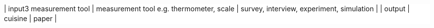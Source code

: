 | input3 measurement tool                                                           | measurement tool e.g. thermometer, scale                                                                                                                                                                                                                                    | survey, interview, experiment, simulation                                                                                                                                                                                                                                                                                                                                                                                                                                                                                                                                                                                                                                                                                                                                                                                                                                                                                                                                                                                                                                                                                                                                                                                                                                                                                                                                                                                                                                                                                                                                                                                                                                                                                                                                                                                                                                                                                                    |
| output                                                                            | cuisine                                                                                                                                                                                                                                                                     | paper                                                                                                                                                                                                                                                                                                                                                                                                                                                                                                                                                                                                                                                                                                                                                                                                                                                                                                                                                                                                                                                                                                                                                                                                                                                                                                                                                                                                                                                                                                                                                                                                                                                                                                                                                                                                                                                                                                                                        |